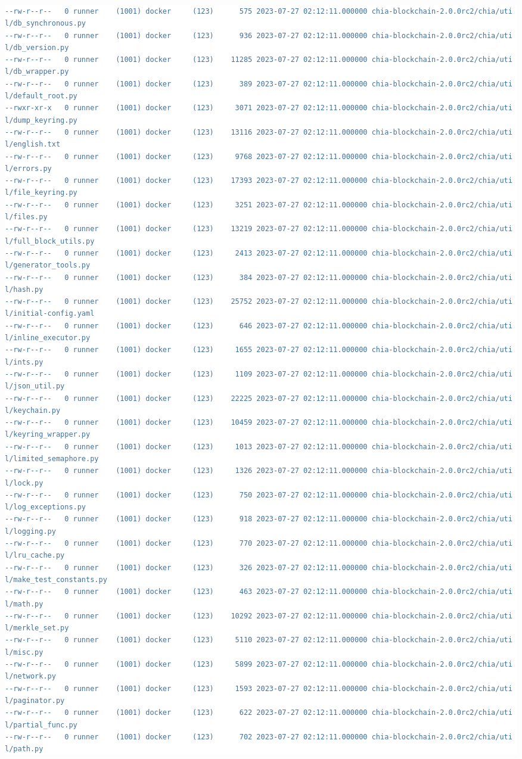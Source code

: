 ```diff
--rw-r--r--   0 runner    (1001) docker     (123)      575 2023-07-27 02:12:11.000000 chia-blockchain-2.0.0rc2/chia/util/db_synchronous.py
--rw-r--r--   0 runner    (1001) docker     (123)      936 2023-07-27 02:12:11.000000 chia-blockchain-2.0.0rc2/chia/util/db_version.py
--rw-r--r--   0 runner    (1001) docker     (123)    11285 2023-07-27 02:12:11.000000 chia-blockchain-2.0.0rc2/chia/util/db_wrapper.py
--rw-r--r--   0 runner    (1001) docker     (123)      389 2023-07-27 02:12:11.000000 chia-blockchain-2.0.0rc2/chia/util/default_root.py
--rwxr-xr-x   0 runner    (1001) docker     (123)     3071 2023-07-27 02:12:11.000000 chia-blockchain-2.0.0rc2/chia/util/dump_keyring.py
--rw-r--r--   0 runner    (1001) docker     (123)    13116 2023-07-27 02:12:11.000000 chia-blockchain-2.0.0rc2/chia/util/english.txt
--rw-r--r--   0 runner    (1001) docker     (123)     9768 2023-07-27 02:12:11.000000 chia-blockchain-2.0.0rc2/chia/util/errors.py
--rw-r--r--   0 runner    (1001) docker     (123)    17393 2023-07-27 02:12:11.000000 chia-blockchain-2.0.0rc2/chia/util/file_keyring.py
--rw-r--r--   0 runner    (1001) docker     (123)     3251 2023-07-27 02:12:11.000000 chia-blockchain-2.0.0rc2/chia/util/files.py
--rw-r--r--   0 runner    (1001) docker     (123)    13219 2023-07-27 02:12:11.000000 chia-blockchain-2.0.0rc2/chia/util/full_block_utils.py
--rw-r--r--   0 runner    (1001) docker     (123)     2413 2023-07-27 02:12:11.000000 chia-blockchain-2.0.0rc2/chia/util/generator_tools.py
--rw-r--r--   0 runner    (1001) docker     (123)      384 2023-07-27 02:12:11.000000 chia-blockchain-2.0.0rc2/chia/util/hash.py
--rw-r--r--   0 runner    (1001) docker     (123)    25752 2023-07-27 02:12:11.000000 chia-blockchain-2.0.0rc2/chia/util/initial-config.yaml
--rw-r--r--   0 runner    (1001) docker     (123)      646 2023-07-27 02:12:11.000000 chia-blockchain-2.0.0rc2/chia/util/inline_executor.py
--rw-r--r--   0 runner    (1001) docker     (123)     1655 2023-07-27 02:12:11.000000 chia-blockchain-2.0.0rc2/chia/util/ints.py
--rw-r--r--   0 runner    (1001) docker     (123)     1109 2023-07-27 02:12:11.000000 chia-blockchain-2.0.0rc2/chia/util/json_util.py
--rw-r--r--   0 runner    (1001) docker     (123)    22225 2023-07-27 02:12:11.000000 chia-blockchain-2.0.0rc2/chia/util/keychain.py
--rw-r--r--   0 runner    (1001) docker     (123)    10459 2023-07-27 02:12:11.000000 chia-blockchain-2.0.0rc2/chia/util/keyring_wrapper.py
--rw-r--r--   0 runner    (1001) docker     (123)     1013 2023-07-27 02:12:11.000000 chia-blockchain-2.0.0rc2/chia/util/limited_semaphore.py
--rw-r--r--   0 runner    (1001) docker     (123)     1326 2023-07-27 02:12:11.000000 chia-blockchain-2.0.0rc2/chia/util/lock.py
--rw-r--r--   0 runner    (1001) docker     (123)      750 2023-07-27 02:12:11.000000 chia-blockchain-2.0.0rc2/chia/util/log_exceptions.py
--rw-r--r--   0 runner    (1001) docker     (123)      918 2023-07-27 02:12:11.000000 chia-blockchain-2.0.0rc2/chia/util/logging.py
--rw-r--r--   0 runner    (1001) docker     (123)      770 2023-07-27 02:12:11.000000 chia-blockchain-2.0.0rc2/chia/util/lru_cache.py
--rw-r--r--   0 runner    (1001) docker     (123)      326 2023-07-27 02:12:11.000000 chia-blockchain-2.0.0rc2/chia/util/make_test_constants.py
--rw-r--r--   0 runner    (1001) docker     (123)      463 2023-07-27 02:12:11.000000 chia-blockchain-2.0.0rc2/chia/util/math.py
--rw-r--r--   0 runner    (1001) docker     (123)    10292 2023-07-27 02:12:11.000000 chia-blockchain-2.0.0rc2/chia/util/merkle_set.py
--rw-r--r--   0 runner    (1001) docker     (123)     5110 2023-07-27 02:12:11.000000 chia-blockchain-2.0.0rc2/chia/util/misc.py
--rw-r--r--   0 runner    (1001) docker     (123)     5899 2023-07-27 02:12:11.000000 chia-blockchain-2.0.0rc2/chia/util/network.py
--rw-r--r--   0 runner    (1001) docker     (123)     1593 2023-07-27 02:12:11.000000 chia-blockchain-2.0.0rc2/chia/util/paginator.py
--rw-r--r--   0 runner    (1001) docker     (123)      622 2023-07-27 02:12:11.000000 chia-blockchain-2.0.0rc2/chia/util/partial_func.py
--rw-r--r--   0 runner    (1001) docker     (123)      702 2023-07-27 02:12:11.000000 chia-blockchain-2.0.0rc2/chia/util/path.py
```